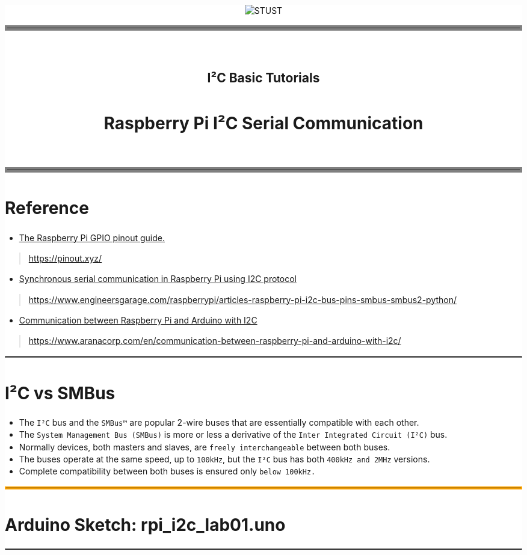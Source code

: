 <div style="text-align: center;">
<img src="images/stust.png" alt="STUST" class="center" style="width: 900px;"/>
</div>

<hr style="border:4px solid gray"> </hr>

<div style="text-align: center;">    
<br>    
    
## I²C Basic Tutorials  
# Raspberry Pi I²C Serial Communication

</div>

<br>
<hr style="border:4px solid gray"> </hr>


# Reference

* [The Raspberry Pi GPIO pinout guide.](https://pinout.xyz/)
> https://pinout.xyz/

* [Synchronous serial communication in Raspberry Pi using I2C protocol](https://www.engineersgarage.com/raspberrypi/articles-raspberry-pi-i2c-bus-pins-smbus-smbus2-python/)
> https://www.engineersgarage.com/raspberrypi/articles-raspberry-pi-i2c-bus-pins-smbus-smbus2-python/

* [Communication between Raspberry Pi and Arduino with I2C](https://www.aranacorp.com/en/communication-between-raspberry-pi-and-arduino-with-i2c/)
> https://www.aranacorp.com/en/communication-between-raspberry-pi-and-arduino-with-i2c/

<hr style="border:0.5px solid gray"> 

# I²C vs SMBus

* The `I²C` bus and the `SMBus™` are popular 2-wire buses that are essentially compatible with each other. 
* The `System Management Bus (SMBus)` is more or less a derivative of the `Inter Integrated Circuit (I²C)` bus. 
* Normally devices, both masters and slaves, are `freely interchangeable` between both buses. 
* The buses operate at the same speed, up to `100kHz`, but the `I²C` bus has both `400kHz and 2MHz` versions. 
* Complete compatibility between both buses is ensured only `below 100kHz.`


<hr style="border:2px solid orange"> </hr>

# Arduino Sketch: rpi_i2c_lab01.uno

<hr style="border:0.5px solid gray"> 

